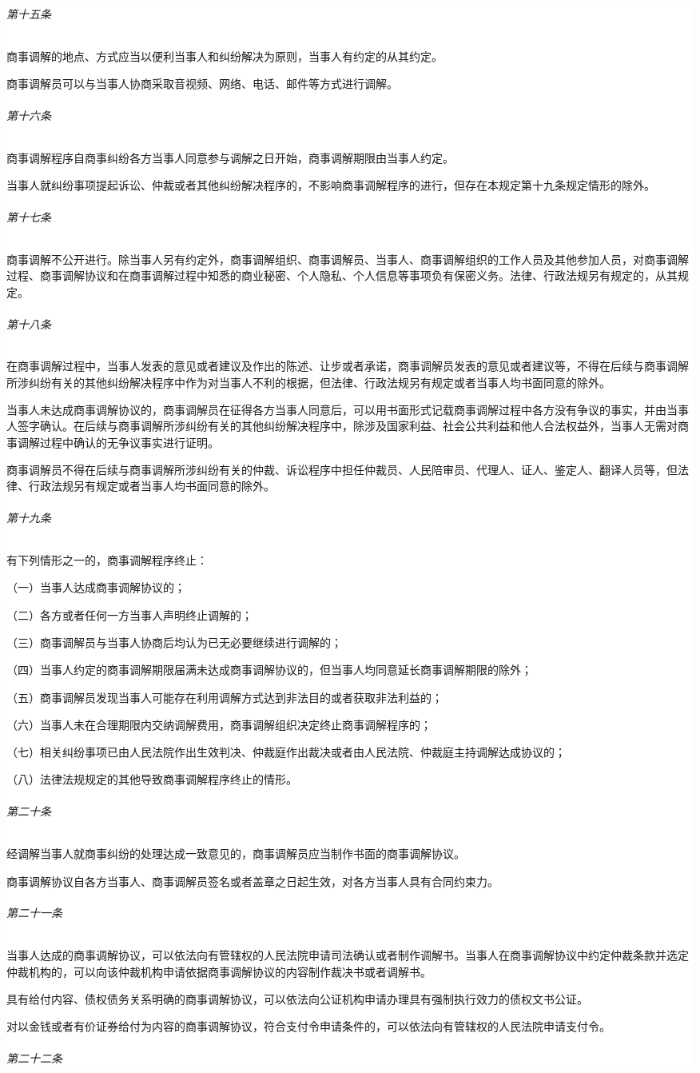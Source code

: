 ###### 第十五条

商事调解的地点、方式应当以便利当事人和纠纷解决为原则，当事人有约定的从其约定。

商事调解员可以与当事人协商采取音视频、网络、电话、邮件等方式进行调解。

###### 第十六条

商事调解程序自商事纠纷各方当事人同意参与调解之日开始，商事调解期限由当事人约定。

当事人就纠纷事项提起诉讼、仲裁或者其他纠纷解决程序的，不影响商事调解程序的进行，但存在本规定第十九条规定情形的除外。

###### 第十七条

商事调解不公开进行。除当事人另有约定外，商事调解组织、商事调解员、当事人、商事调解组织的工作人员及其他参加人员，对商事调解过程、商事调解协议和在商事调解过程中知悉的商业秘密、个人隐私、个人信息等事项负有保密义务。法律、行政法规另有规定的，从其规定。

###### 第十八条

在商事调解过程中，当事人发表的意见或者建议及作出的陈述、让步或者承诺，商事调解员发表的意见或者建议等，不得在后续与商事调解所涉纠纷有关的其他纠纷解决程序中作为对当事人不利的根据，但法律、行政法规另有规定或者当事人均书面同意的除外。

当事人未达成商事调解协议的，商事调解员在征得各方当事人同意后，可以用书面形式记载商事调解过程中各方没有争议的事实，并由当事人签字确认。在后续与商事调解所涉纠纷有关的其他纠纷解决程序中，除涉及国家利益、社会公共利益和他人合法权益外，当事人无需对商事调解过程中确认的无争议事实进行证明。

商事调解员不得在后续与商事调解所涉纠纷有关的仲裁、诉讼程序中担任仲裁员、人民陪审员、代理人、证人、鉴定人、翻译人员等，但法律、行政法规另有规定或者当事人均书面同意的除外。

###### 第十九条

有下列情形之一的，商事调解程序终止：

（一）当事人达成商事调解协议的；

（二）各方或者任何一方当事人声明终止调解的；

（三）商事调解员与当事人协商后均认为已无必要继续进行调解的；

（四）当事人约定的商事调解期限届满未达成商事调解协议的，但当事人均同意延长商事调解期限的除外；

（五）商事调解员发现当事人可能存在利用调解方式达到非法目的或者获取非法利益的；

（六）当事人未在合理期限内交纳调解费用，商事调解组织决定终止商事调解程序的；

（七）相关纠纷事项已由人民法院作出生效判决、仲裁庭作出裁决或者由人民法院、仲裁庭主持调解达成协议的；

（八）法律法规规定的其他导致商事调解程序终止的情形。

###### 第二十条

经调解当事人就商事纠纷的处理达成一致意见的，商事调解员应当制作书面的商事调解协议。

商事调解协议自各方当事人、商事调解员签名或者盖章之日起生效，对各方当事人具有合同约束力。

###### 第二十一条

当事人达成的商事调解协议，可以依法向有管辖权的人民法院申请司法确认或者制作调解书。当事人在商事调解协议中约定仲裁条款并选定仲裁机构的，可以向该仲裁机构申请依据商事调解协议的内容制作裁决书或者调解书。

具有给付内容、债权债务关系明确的商事调解协议，可以依法向公证机构申请办理具有强制执行效力的债权文书公证。

对以金钱或者有价证券给付为内容的商事调解协议，符合支付令申请条件的，可以依法向有管辖权的人民法院申请支付令。

###### 第二十二条
